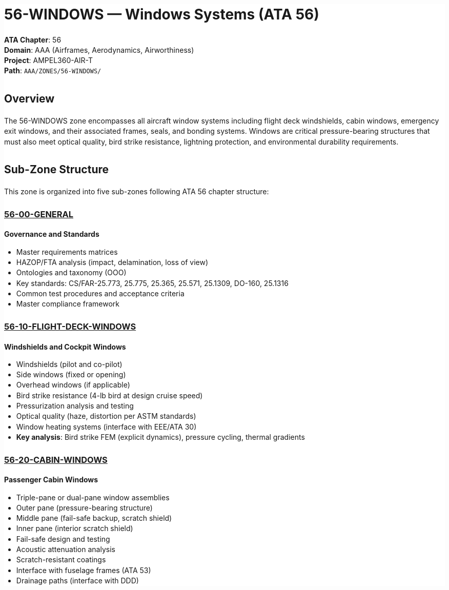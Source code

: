 # 56-WINDOWS — Windows Systems (ATA 56)

**ATA Chapter**: 56  
**Domain**: AAA (Airframes, Aerodynamics, Airworthiness)  
**Project**: AMPEL360-AIR-T  
**Path**: `AAA/ZONES/56-WINDOWS/`

## Overview

The 56-WINDOWS zone encompasses all aircraft window systems including flight deck windshields, cabin windows, emergency exit windows, and their associated frames, seals, and bonding systems. Windows are critical pressure-bearing structures that must also meet optical quality, bird strike resistance, lightning protection, and environmental durability requirements.

## Sub-Zone Structure

This zone is organized into five sub-zones following ATA 56 chapter structure:

### [56-00-GENERAL](56-00-GENERAL/README.md)
**Governance and Standards**
* Master requirements matrices
* HAZOP/FTA analysis (impact, delamination, loss of view)
* Ontologies and taxonomy (OOO)
* Key standards: CS/FAR-25.773, 25.775, 25.365, 25.571, 25.1309, DO-160, 25.1316
* Common test procedures and acceptance criteria
* Master compliance framework

### [56-10-FLIGHT-DECK-WINDOWS](56-10-FLIGHT-DECK-WINDOWS/README.md)
**Windshields and Cockpit Windows**
* Windshields (pilot and co-pilot)
* Side windows (fixed or opening)
* Overhead windows (if applicable)
* Bird strike resistance (4-lb bird at design cruise speed)
* Pressurization analysis and testing
* Optical quality (haze, distortion per ASTM standards)
* Window heating systems (interface with EEE/ATA 30)
* **Key analysis**: Bird strike FEM (explicit dynamics), pressure cycling, thermal gradients

### [56-20-CABIN-WINDOWS](56-20-CABIN-WINDOWS/README.md)
**Passenger Cabin Windows**
* Triple-pane or dual-pane window assemblies
* Outer pane (pressure-bearing structure)
* Middle pane (fail-safe backup, scratch shield)
* Inner pane (interior scratch shield)
* Fail-safe design and testing
* Acoustic attenuation analysis
* Scratch-resistant coatings
* Interface with fuselage frames (ATA 53)
* Drainage paths (interface with DDD)

